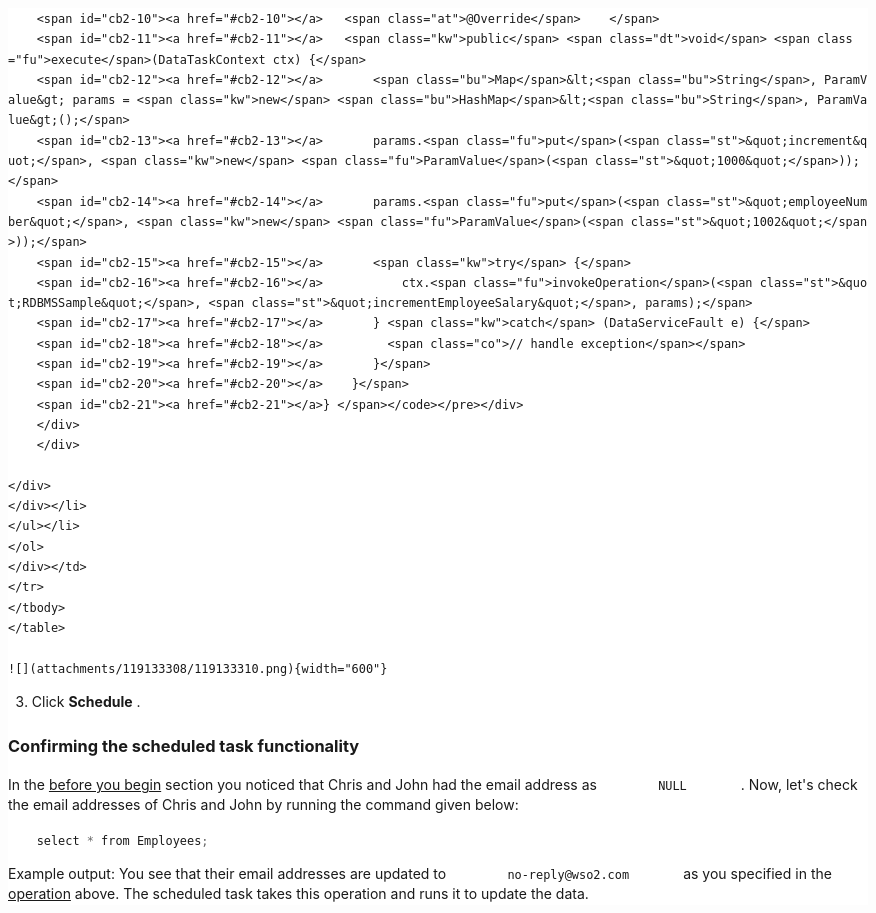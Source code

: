         <span id="cb2-10"><a href="#cb2-10"></a>   <span class="at">@Override</span>    </span>
        <span id="cb2-11"><a href="#cb2-11"></a>   <span class="kw">public</span> <span class="dt">void</span> <span class="fu">execute</span>(DataTaskContext ctx) {</span>
        <span id="cb2-12"><a href="#cb2-12"></a>       <span class="bu">Map</span>&lt;<span class="bu">String</span>, ParamValue&gt; params = <span class="kw">new</span> <span class="bu">HashMap</span>&lt;<span class="bu">String</span>, ParamValue&gt;();</span>
        <span id="cb2-13"><a href="#cb2-13"></a>       params.<span class="fu">put</span>(<span class="st">&quot;increment&quot;</span>, <span class="kw">new</span> <span class="fu">ParamValue</span>(<span class="st">&quot;1000&quot;</span>));</span>
        <span id="cb2-14"><a href="#cb2-14"></a>       params.<span class="fu">put</span>(<span class="st">&quot;employeeNumber&quot;</span>, <span class="kw">new</span> <span class="fu">ParamValue</span>(<span class="st">&quot;1002&quot;</span>));</span>
        <span id="cb2-15"><a href="#cb2-15"></a>       <span class="kw">try</span> {</span>
        <span id="cb2-16"><a href="#cb2-16"></a>           ctx.<span class="fu">invokeOperation</span>(<span class="st">&quot;RDBMSSample&quot;</span>, <span class="st">&quot;incrementEmployeeSalary&quot;</span>, params);</span>
        <span id="cb2-17"><a href="#cb2-17"></a>       } <span class="kw">catch</span> (DataServiceFault e) {</span>
        <span id="cb2-18"><a href="#cb2-18"></a>         <span class="co">// handle exception</span></span>
        <span id="cb2-19"><a href="#cb2-19"></a>       }</span>
        <span id="cb2-20"><a href="#cb2-20"></a>    }</span>
        <span id="cb2-21"><a href="#cb2-21"></a>} </span></code></pre></div>
        </div>
        </div>

    </div>
    </div></li>
    </ul></li>
    </ol>
    </div></td>
    </tr>
    </tbody>
    </table>

    ![](attachments/119133308/119133310.png){width="600"}

3.  Click **Schedule** .

### Confirming the scheduled task functionality

In the [before you begin](#SchedulingTasks-before_you_begin) section you
noticed that Chris and John had the email address as
`         NULL        ` . Now, let's check the email addresses of Chris
and John by running the command given below:

``` java
    select * from Employees;
```

Example output: You see that their email addresses are updated to
`         no-reply@wso2.com        ` as you specified in the
[operation](#SchedulingTasks-Operation) above. The scheduled task takes
this operation and runs it to update the data.

